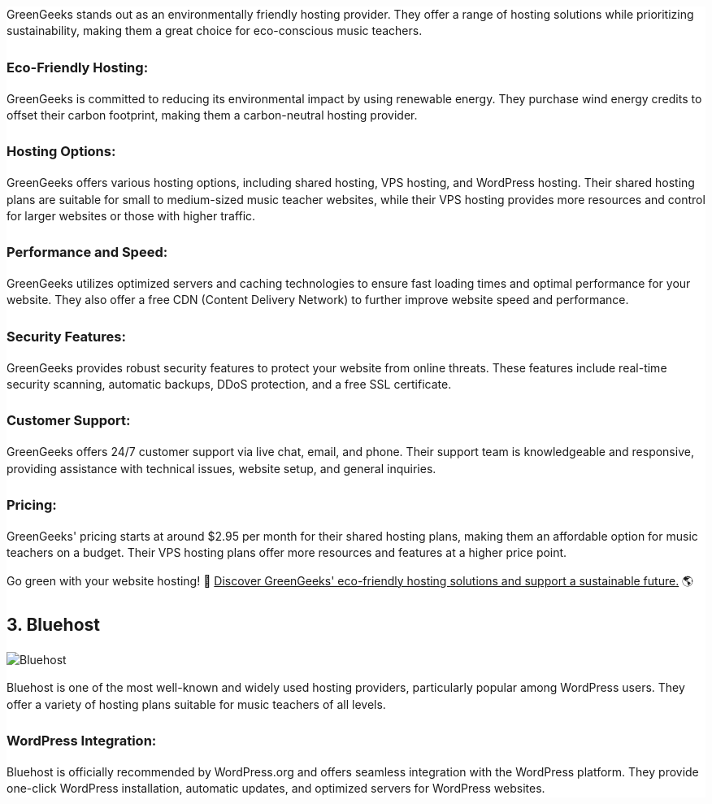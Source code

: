GreenGeeks stands out as an environmentally friendly hosting provider. They offer a range of hosting solutions while prioritizing sustainability, making them a great choice for eco-conscious music teachers.

### Eco-Friendly Hosting:
GreenGeeks is committed to reducing its environmental impact by using renewable energy. They purchase wind energy credits to offset their carbon footprint, making them a carbon-neutral hosting provider.

### Hosting Options:
GreenGeeks offers various hosting options, including shared hosting, VPS hosting, and WordPress hosting. Their shared hosting plans are suitable for small to medium-sized music teacher websites, while their VPS hosting provides more resources and control for larger websites or those with higher traffic.

### Performance and Speed:
GreenGeeks utilizes optimized servers and caching technologies to ensure fast loading times and optimal performance for your website. They also offer a free CDN (Content Delivery Network) to further improve website speed and performance.

### Security Features:
GreenGeeks provides robust security features to protect your website from online threats. These features include real-time security scanning, automatic backups, DDoS protection, and a free SSL certificate.

### Customer Support:
GreenGeeks offers 24/7 customer support via live chat, email, and phone. Their support team is knowledgeable and responsive, providing assistance with technical issues, website setup, and general inquiries.

### Pricing:
GreenGeeks' pricing starts at around $2.95 per month for their shared hosting plans, making them an affordable option for music teachers on a budget. Their VPS hosting plans offer more resources and features at a higher price point.

Go green with your website hosting! 🌱 [Discover GreenGeeks' eco-friendly hosting solutions and support a sustainable future.](https://snipitx.com/greengeeks-jy) 🌎

## 3. Bluehost

![Bluehost](https://i.imgur.com/PasFF9E.jpeg "Bluehost Hosting")

Bluehost is one of the most well-known and widely used hosting providers, particularly popular among WordPress users. They offer a variety of hosting plans suitable for music teachers of all levels.

### WordPress Integration:
Bluehost is officially recommended by WordPress.org and offers seamless integration with the WordPress platform. They provide one-click WordPress installation, automatic updates, and optimized servers for WordPress websites.
